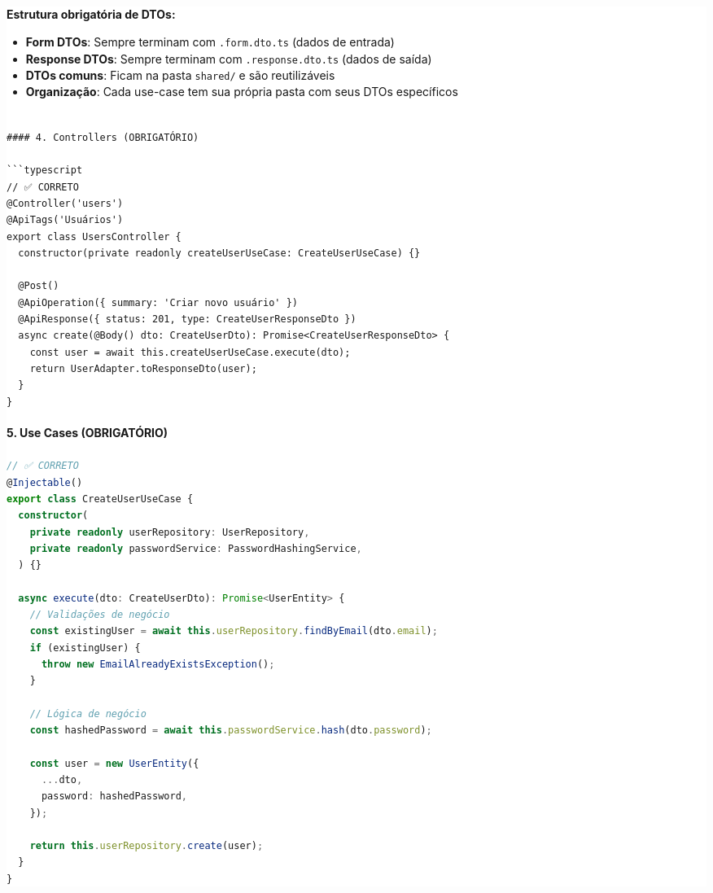 **Estrutura obrigatória de DTOs:**
- **Form DTOs**: Sempre terminam com `.form.dto.ts` (dados de entrada)
- **Response DTOs**: Sempre terminam com `.response.dto.ts` (dados de saída)
- **DTOs comuns**: Ficam na pasta `shared/` e são reutilizáveis
- **Organização**: Cada use-case tem sua própria pasta com seus DTOs específicos
```

#### 4. Controllers (OBRIGATÓRIO)

```typescript
// ✅ CORRETO
@Controller('users')
@ApiTags('Usuários')
export class UsersController {
  constructor(private readonly createUserUseCase: CreateUserUseCase) {}

  @Post()
  @ApiOperation({ summary: 'Criar novo usuário' })
  @ApiResponse({ status: 201, type: CreateUserResponseDto })
  async create(@Body() dto: CreateUserDto): Promise<CreateUserResponseDto> {
    const user = await this.createUserUseCase.execute(dto);
    return UserAdapter.toResponseDto(user);
  }
}
```

#### 5. Use Cases (OBRIGATÓRIO)

```typescript
// ✅ CORRETO
@Injectable()
export class CreateUserUseCase {
  constructor(
    private readonly userRepository: UserRepository,
    private readonly passwordService: PasswordHashingService,
  ) {}

  async execute(dto: CreateUserDto): Promise<UserEntity> {
    // Validações de negócio
    const existingUser = await this.userRepository.findByEmail(dto.email);
    if (existingUser) {
      throw new EmailAlreadyExistsException();
    }

    // Lógica de negócio
    const hashedPassword = await this.passwordService.hash(dto.password);
    
    const user = new UserEntity({
      ...dto,
      password: hashedPassword,
    });

    return this.userRepository.create(user);
  }
}
```
